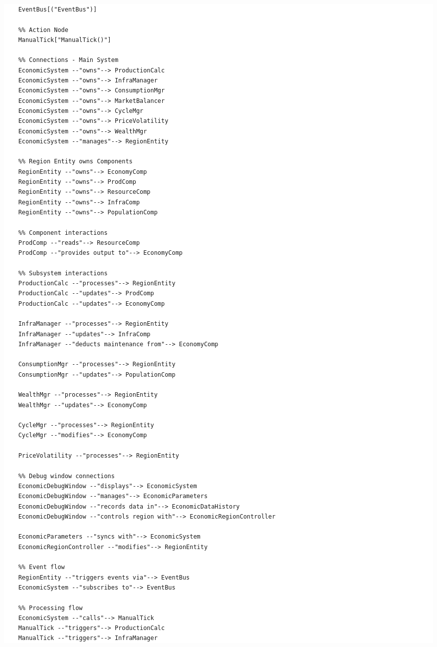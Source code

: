 ```mermaid
    EventBus[("EventBus")]
    
    %% Action Node
    ManualTick["ManualTick()"]
    
    %% Connections - Main System
    EconomicSystem --"owns"--> ProductionCalc
    EconomicSystem --"owns"--> InfraManager
    EconomicSystem --"owns"--> ConsumptionMgr
    EconomicSystem --"owns"--> MarketBalancer
    EconomicSystem --"owns"--> CycleMgr
    EconomicSystem --"owns"--> PriceVolatility
    EconomicSystem --"owns"--> WealthMgr
    EconomicSystem --"manages"--> RegionEntity
    
    %% Region Entity owns Components
    RegionEntity --"owns"--> EconomyComp
    RegionEntity --"owns"--> ProdComp
    RegionEntity --"owns"--> ResourceComp
    RegionEntity --"owns"--> InfraComp
    RegionEntity --"owns"--> PopulationComp
    
    %% Component interactions
    ProdComp --"reads"--> ResourceComp
    ProdComp --"provides output to"--> EconomyComp
    
    %% Subsystem interactions
    ProductionCalc --"processes"--> RegionEntity
    ProductionCalc --"updates"--> ProdComp
    ProductionCalc --"updates"--> EconomyComp
    
    InfraManager --"processes"--> RegionEntity
    InfraManager --"updates"--> InfraComp
    InfraManager --"deducts maintenance from"--> EconomyComp
    
    ConsumptionMgr --"processes"--> RegionEntity
    ConsumptionMgr --"updates"--> PopulationComp
    
    WealthMgr --"processes"--> RegionEntity
    WealthMgr --"updates"--> EconomyComp
    
    CycleMgr --"processes"--> RegionEntity
    CycleMgr --"modifies"--> EconomyComp
    
    PriceVolatility --"processes"--> RegionEntity
    
    %% Debug window connections
    EconomicDebugWindow --"displays"--> EconomicSystem
    EconomicDebugWindow --"manages"--> EconomicParameters
    EconomicDebugWindow --"records data in"--> EconomicDataHistory
    EconomicDebugWindow --"controls region with"--> EconomicRegionController
    
    EconomicParameters --"syncs with"--> EconomicSystem
    EconomicRegionController --"modifies"--> RegionEntity
    
    %% Event flow
    RegionEntity --"triggers events via"--> EventBus
    EconomicSystem --"subscribes to"--> EventBus

    %% Processing flow
    EconomicSystem --"calls"--> ManualTick
    ManualTick --"triggers"--> ProductionCalc
    ManualTick --"triggers"--> InfraManager
```